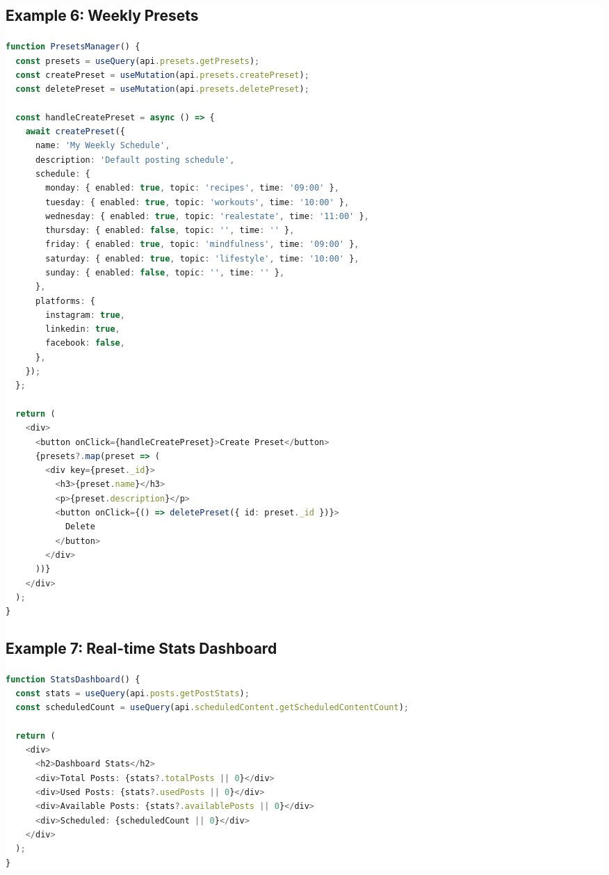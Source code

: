 ## Example 6: Weekly Presets

```typescript
function PresetsManager() {
  const presets = useQuery(api.presets.getPresets);
  const createPreset = useMutation(api.presets.createPreset);
  const deletePreset = useMutation(api.presets.deletePreset);

  const handleCreatePreset = async () => {
    await createPreset({
      name: 'My Weekly Schedule',
      description: 'Default posting schedule',
      schedule: {
        monday: { enabled: true, topic: 'recipes', time: '09:00' },
        tuesday: { enabled: true, topic: 'workouts', time: '10:00' },
        wednesday: { enabled: true, topic: 'realestate', time: '11:00' },
        thursday: { enabled: false, topic: '', time: '' },
        friday: { enabled: true, topic: 'mindfulness', time: '09:00' },
        saturday: { enabled: true, topic: 'lifestyle', time: '10:00' },
        sunday: { enabled: false, topic: '', time: '' },
      },
      platforms: {
        instagram: true,
        linkedin: true,
        facebook: false,
      },
    });
  };

  return (
    <div>
      <button onClick={handleCreatePreset}>Create Preset</button>
      {presets?.map(preset => (
        <div key={preset._id}>
          <h3>{preset.name}</h3>
          <p>{preset.description}</p>
          <button onClick={() => deletePreset({ id: preset._id })}>
            Delete
          </button>
        </div>
      ))}
    </div>
  );
}
```

## Example 7: Real-time Stats Dashboard

```typescript
function StatsDashboard() {
  const stats = useQuery(api.posts.getPostStats);
  const scheduledCount = useQuery(api.scheduledContent.getScheduledContentCount);

  return (
    <div>
      <h2>Dashboard Stats</h2>
      <div>Total Posts: {stats?.totalPosts || 0}</div>
      <div>Used Posts: {stats?.usedPosts || 0}</div>
      <div>Available Posts: {stats?.availablePosts || 0}</div>
      <div>Scheduled: {scheduledCount || 0}</div>
    </div>
  );
}
```
